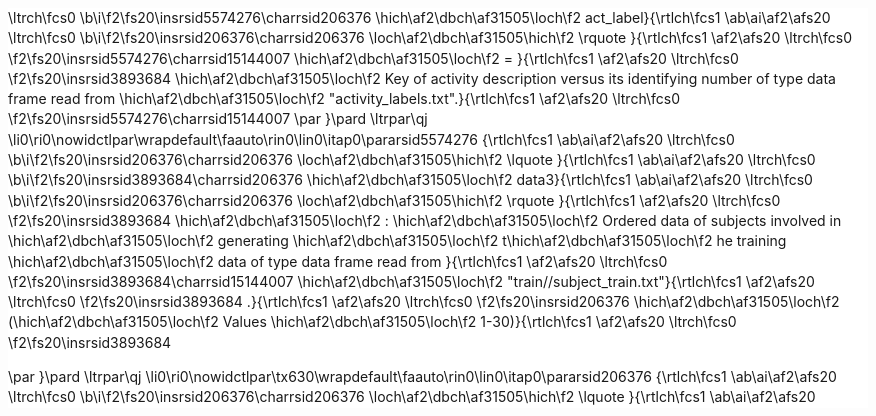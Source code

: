 \ltrch\fcs0 \b\i\f2\fs20\insrsid5574276\charrsid206376 \hich\af2\dbch\af31505\loch\f2 act_label}{\rtlch\fcs1 \ab\ai\af2\afs20 \ltrch\fcs0 \b\i\f2\fs20\insrsid206376\charrsid206376 \loch\af2\dbch\af31505\hich\f2 \rquote }{\rtlch\fcs1 \af2\afs20 
\ltrch\fcs0 \f2\fs20\insrsid5574276\charrsid15144007 \hich\af2\dbch\af31505\loch\f2  = }{\rtlch\fcs1 \af2\afs20 \ltrch\fcs0 \f2\fs20\insrsid3893684 \hich\af2\dbch\af31505\loch\f2 
Key of activity description versus its identifying number of type data frame read from \hich\af2\dbch\af31505\loch\f2 "activity_labels.txt".}{\rtlch\fcs1 \af2\afs20 \ltrch\fcs0 \f2\fs20\insrsid5574276\charrsid15144007 
\par }\pard \ltrpar\qj \li0\ri0\nowidctlpar\wrapdefault\faauto\rin0\lin0\itap0\pararsid5574276 {\rtlch\fcs1 \ab\ai\af2\afs20 \ltrch\fcs0 \b\i\f2\fs20\insrsid206376\charrsid206376 \loch\af2\dbch\af31505\hich\f2 \lquote }{\rtlch\fcs1 \ab\ai\af2\afs20 
\ltrch\fcs0 \b\i\f2\fs20\insrsid3893684\charrsid206376 \hich\af2\dbch\af31505\loch\f2 data3}{\rtlch\fcs1 \ab\ai\af2\afs20 \ltrch\fcs0 \b\i\f2\fs20\insrsid206376\charrsid206376 \loch\af2\dbch\af31505\hich\f2 \rquote }{\rtlch\fcs1 \af2\afs20 \ltrch\fcs0 
\f2\fs20\insrsid3893684 \hich\af2\dbch\af31505\loch\f2 : \hich\af2\dbch\af31505\loch\f2 Ordered data of subjects involved in \hich\af2\dbch\af31505\loch\f2 generating \hich\af2\dbch\af31505\loch\f2 t\hich\af2\dbch\af31505\loch\f2 he training 
\hich\af2\dbch\af31505\loch\f2 data of type data frame read from }{\rtlch\fcs1 \af2\afs20 \ltrch\fcs0 \f2\fs20\insrsid3893684\charrsid15144007 \hich\af2\dbch\af31505\loch\f2 "train//subject_train.txt"}{\rtlch\fcs1 \af2\afs20 \ltrch\fcs0 
\f2\fs20\insrsid3893684 .}{\rtlch\fcs1 \af2\afs20 \ltrch\fcs0 \f2\fs20\insrsid206376 \hich\af2\dbch\af31505\loch\f2 (\hich\af2\dbch\af31505\loch\f2 Values \hich\af2\dbch\af31505\loch\f2 1-30)}{\rtlch\fcs1 \af2\afs20 \ltrch\fcs0 \f2\fs20\insrsid3893684 

\par }\pard \ltrpar\qj \li0\ri0\nowidctlpar\tx630\wrapdefault\faauto\rin0\lin0\itap0\pararsid206376 {\rtlch\fcs1 \ab\ai\af2\afs20 \ltrch\fcs0 \b\i\f2\fs20\insrsid206376\charrsid206376 \loch\af2\dbch\af31505\hich\f2 \lquote }{\rtlch\fcs1 \ab\ai\af2\afs20 
